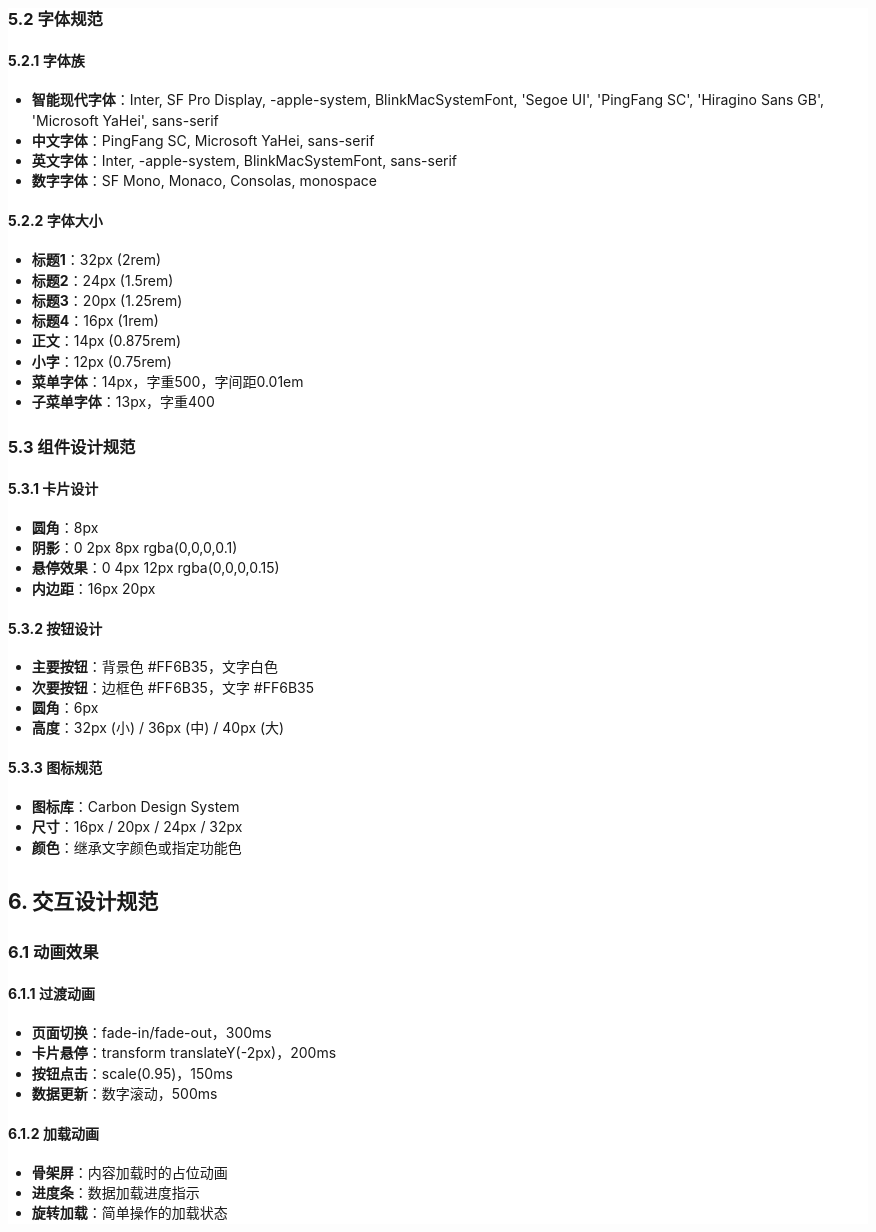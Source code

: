 ### 5.2 字体规范

#### 5.2.1 字体族
- **智能现代字体**：Inter, SF Pro Display, -apple-system, BlinkMacSystemFont, 'Segoe UI', 'PingFang SC', 'Hiragino Sans GB', 'Microsoft YaHei', sans-serif
- **中文字体**：PingFang SC, Microsoft YaHei, sans-serif
- **英文字体**：Inter, -apple-system, BlinkMacSystemFont, sans-serif
- **数字字体**：SF Mono, Monaco, Consolas, monospace

#### 5.2.2 字体大小
- **标题1**：32px (2rem)
- **标题2**：24px (1.5rem)
- **标题3**：20px (1.25rem)
- **标题4**：16px (1rem)
- **正文**：14px (0.875rem)
- **小字**：12px (0.75rem)
- **菜单字体**：14px，字重500，字间距0.01em
- **子菜单字体**：13px，字重400

### 5.3 组件设计规范

#### 5.3.1 卡片设计
- **圆角**：8px
- **阴影**：0 2px 8px rgba(0,0,0,0.1)
- **悬停效果**：0 4px 12px rgba(0,0,0,0.15)
- **内边距**：16px 20px

#### 5.3.2 按钮设计
- **主要按钮**：背景色 #FF6B35，文字白色
- **次要按钮**：边框色 #FF6B35，文字 #FF6B35
- **圆角**：6px
- **高度**：32px (小) / 36px (中) / 40px (大)

#### 5.3.3 图标规范
- **图标库**：Carbon Design System
- **尺寸**：16px / 20px / 24px / 32px
- **颜色**：继承文字颜色或指定功能色

## 6. 交互设计规范

### 6.1 动画效果

#### 6.1.1 过渡动画
- **页面切换**：fade-in/fade-out，300ms
- **卡片悬停**：transform translateY(-2px)，200ms
- **按钮点击**：scale(0.95)，150ms
- **数据更新**：数字滚动，500ms

#### 6.1.2 加载动画
- **骨架屏**：内容加载时的占位动画
- **进度条**：数据加载进度指示
- **旋转加载**：简单操作的加载状态
